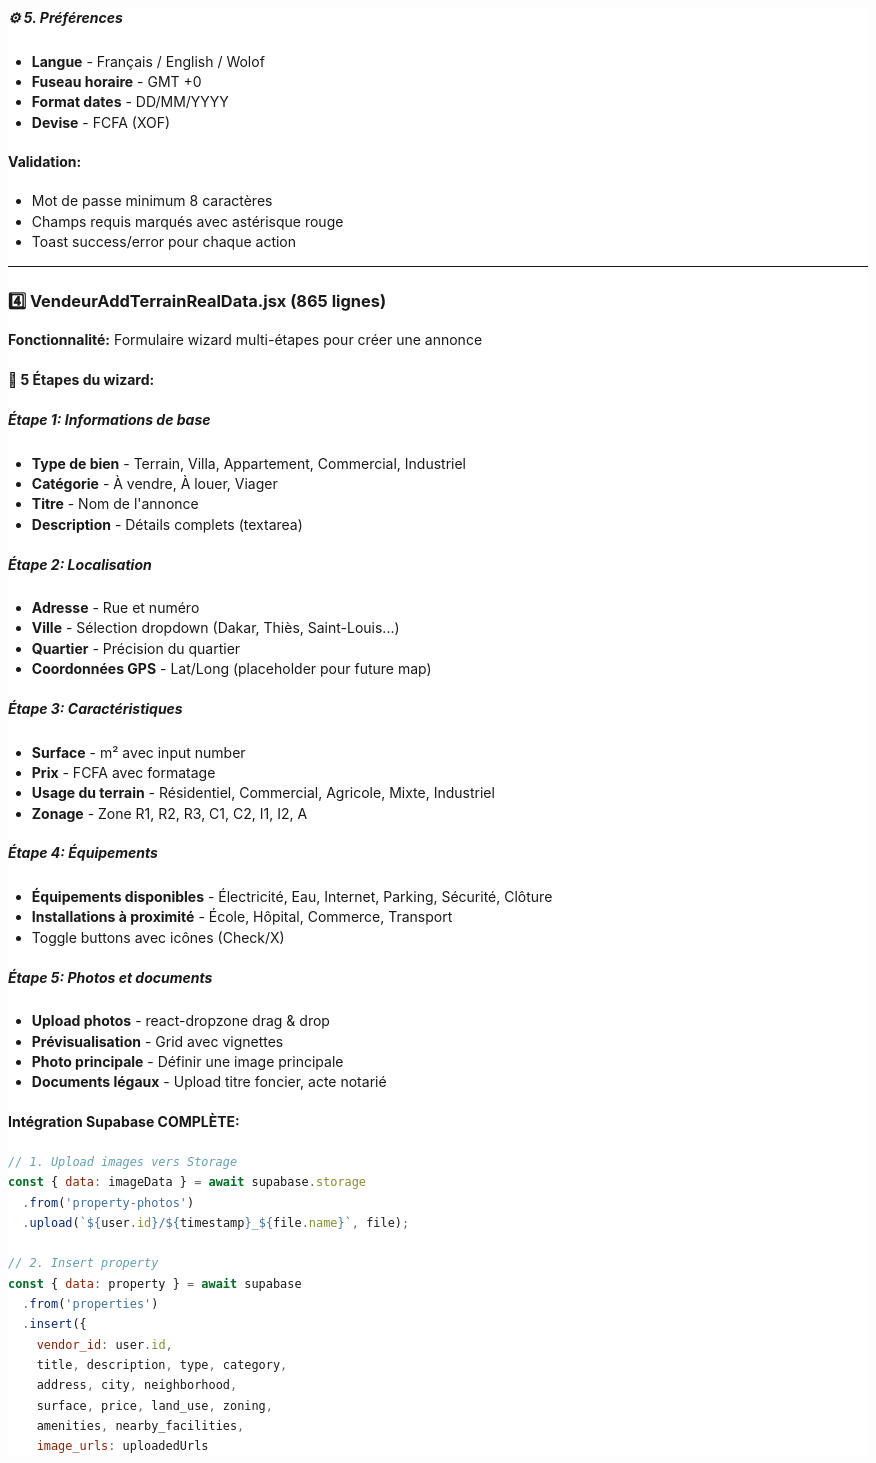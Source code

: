 ##### ⚙️ 5. Préférences
- **Langue** - Français / English / Wolof
- **Fuseau horaire** - GMT +0
- **Format dates** - DD/MM/YYYY
- **Devise** - FCFA (XOF)

#### Validation:
- Mot de passe minimum 8 caractères
- Champs requis marqués avec astérisque rouge
- Toast success/error pour chaque action

---

### 4️⃣ VendeurAddTerrainRealData.jsx (865 lignes)
**Fonctionnalité:** Formulaire wizard multi-étapes pour créer une annonce

#### 🎯 5 Étapes du wizard:

##### Étape 1: Informations de base
- **Type de bien** - Terrain, Villa, Appartement, Commercial, Industriel
- **Catégorie** - À vendre, À louer, Viager
- **Titre** - Nom de l'annonce
- **Description** - Détails complets (textarea)

##### Étape 2: Localisation
- **Adresse** - Rue et numéro
- **Ville** - Sélection dropdown (Dakar, Thiès, Saint-Louis...)
- **Quartier** - Précision du quartier
- **Coordonnées GPS** - Lat/Long (placeholder pour future map)

##### Étape 3: Caractéristiques
- **Surface** - m² avec input number
- **Prix** - FCFA avec formatage
- **Usage du terrain** - Résidentiel, Commercial, Agricole, Mixte, Industriel
- **Zonage** - Zone R1, R2, R3, C1, C2, I1, I2, A

##### Étape 4: Équipements
- **Équipements disponibles** - Électricité, Eau, Internet, Parking, Sécurité, Clôture
- **Installations à proximité** - École, Hôpital, Commerce, Transport
- Toggle buttons avec icônes (Check/X)

##### Étape 5: Photos et documents
- **Upload photos** - react-dropzone drag & drop
- **Prévisualisation** - Grid avec vignettes
- **Photo principale** - Définir une image principale
- **Documents légaux** - Upload titre foncier, acte notarié

#### Intégration Supabase COMPLÈTE:
```javascript
// 1. Upload images vers Storage
const { data: imageData } = await supabase.storage
  .from('property-photos')
  .upload(`${user.id}/${timestamp}_${file.name}`, file);

// 2. Insert property
const { data: property } = await supabase
  .from('properties')
  .insert({
    vendor_id: user.id,
    title, description, type, category,
    address, city, neighborhood,
    surface, price, land_use, zoning,
    amenities, nearby_facilities,
    image_urls: uploadedUrls
```